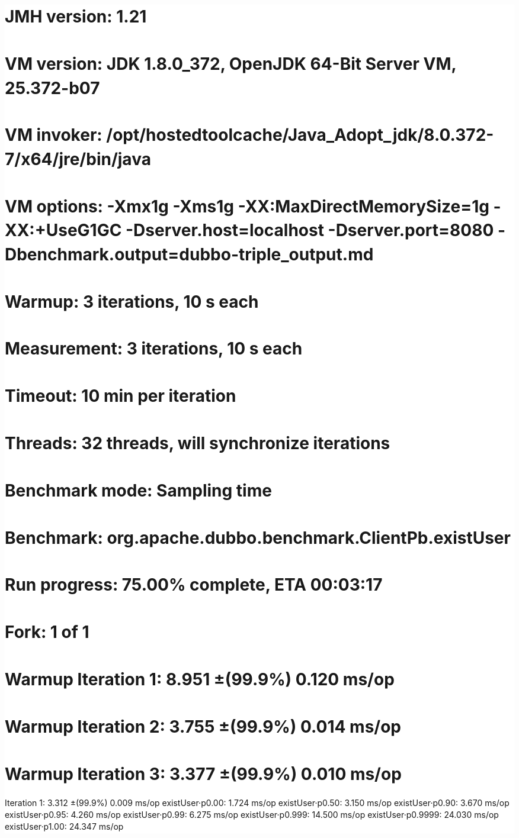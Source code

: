
# JMH version: 1.21
# VM version: JDK 1.8.0_372, OpenJDK 64-Bit Server VM, 25.372-b07
# VM invoker: /opt/hostedtoolcache/Java_Adopt_jdk/8.0.372-7/x64/jre/bin/java
# VM options: -Xmx1g -Xms1g -XX:MaxDirectMemorySize=1g -XX:+UseG1GC -Dserver.host=localhost -Dserver.port=8080 -Dbenchmark.output=dubbo-triple_output.md
# Warmup: 3 iterations, 10 s each
# Measurement: 3 iterations, 10 s each
# Timeout: 10 min per iteration
# Threads: 32 threads, will synchronize iterations
# Benchmark mode: Sampling time
# Benchmark: org.apache.dubbo.benchmark.ClientPb.existUser

# Run progress: 75.00% complete, ETA 00:03:17
# Fork: 1 of 1
# Warmup Iteration   1: 8.951 ±(99.9%) 0.120 ms/op
# Warmup Iteration   2: 3.755 ±(99.9%) 0.014 ms/op
# Warmup Iteration   3: 3.377 ±(99.9%) 0.010 ms/op
Iteration   1: 3.312 ±(99.9%) 0.009 ms/op
                 existUser·p0.00:   1.724 ms/op
                 existUser·p0.50:   3.150 ms/op
                 existUser·p0.90:   3.670 ms/op
                 existUser·p0.95:   4.260 ms/op
                 existUser·p0.99:   6.275 ms/op
                 existUser·p0.999:  14.500 ms/op
                 existUser·p0.9999: 24.030 ms/op
                 existUser·p1.00:   24.347 ms/op
